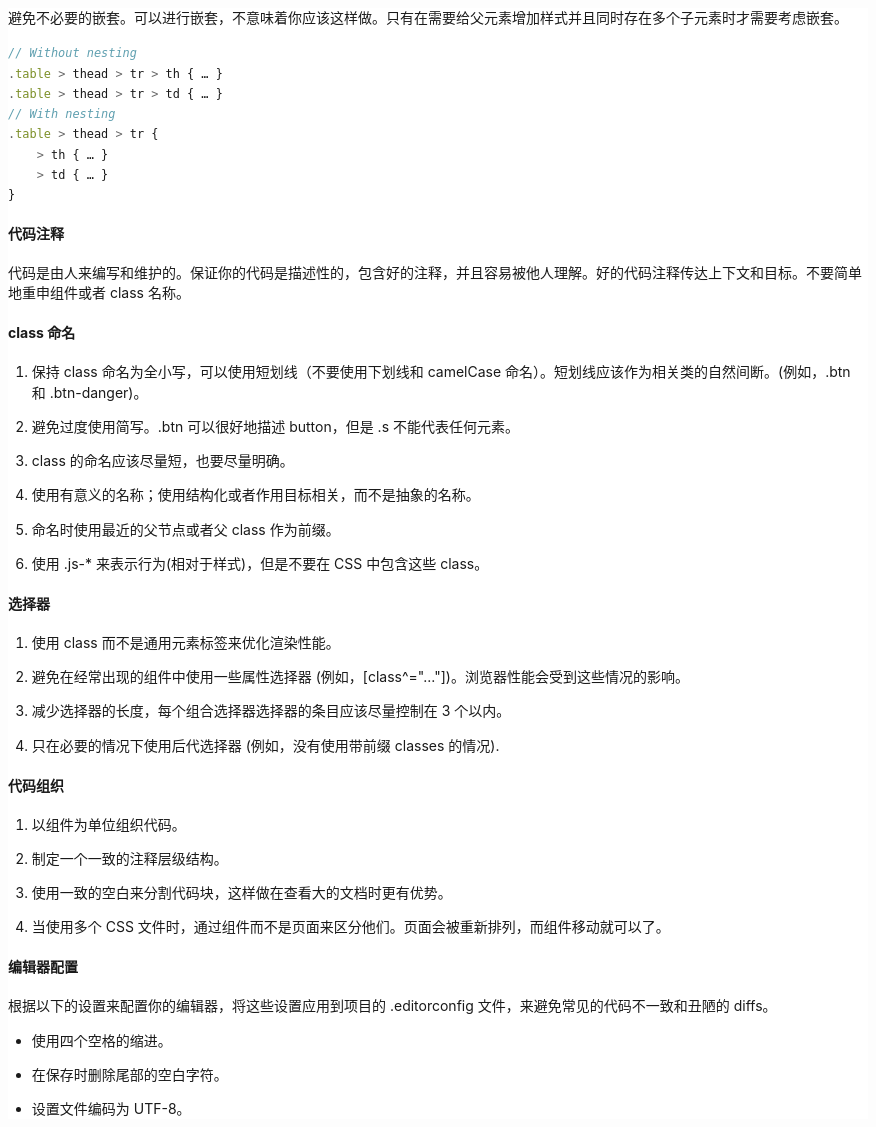 避免不必要的嵌套。可以进行嵌套，不意味着你应该这样做。只有在需要给父元素增加样式并且同时存在多个子元素时才需要考虑嵌套。

```javascript
// Without nesting
.table > thead > tr > th { … }
.table > thead > tr > td { … }
// With nesting
.table > thead > tr {
    > th { … }
    > td { … }
}
```

#### 代码注释

代码是由人来编写和维护的。保证你的代码是描述性的，包含好的注释，并且容易被他人理解。好的代码注释传达上下文和目标。不要简单地重申组件或者 class 名称。

#### class 命名

1. 保持 class 命名为全小写，可以使用短划线（不要使用下划线和 camelCase 命名）。短划线应该作为相关类的自然间断。(例如，.btn 和 .btn-danger)。

2. 避免过度使用简写。.btn 可以很好地描述 button，但是 .s 不能代表任何元素。

3. class 的命名应该尽量短，也要尽量明确。

4. 使用有意义的名称；使用结构化或者作用目标相关，而不是抽象的名称。

5. 命名时使用最近的父节点或者父 class 作为前缀。

6. 使用 .js-\* 来表示行为(相对于样式)，但是不要在 CSS 中包含这些 class。

#### 选择器

1. 使用 class 而不是通用元素标签来优化渲染性能。

2. 避免在经常出现的组件中使用一些属性选择器 (例如，[class^="..."])。浏览器性能会受到这些情况的影响。

3. 减少选择器的长度，每个组合选择器选择器的条目应该尽量控制在 3 个以内。

4. 只在必要的情况下使用后代选择器 (例如，没有使用带前缀 classes 的情况).

#### 代码组织

1. 以组件为单位组织代码。

2. 制定一个一致的注释层级结构。

3. 使用一致的空白来分割代码块，这样做在查看大的文档时更有优势。

4. 当使用多个 CSS 文件时，通过组件而不是页面来区分他们。页面会被重新排列，而组件移动就可以了。

#### 编辑器配置

根据以下的设置来配置你的编辑器，将这些设置应用到项目的 .editorconfig 文件，来避免常见的代码不一致和丑陋的 diffs。

-   使用四个空格的缩进。

-   在保存时删除尾部的空白字符。

-   设置文件编码为 UTF-8。
